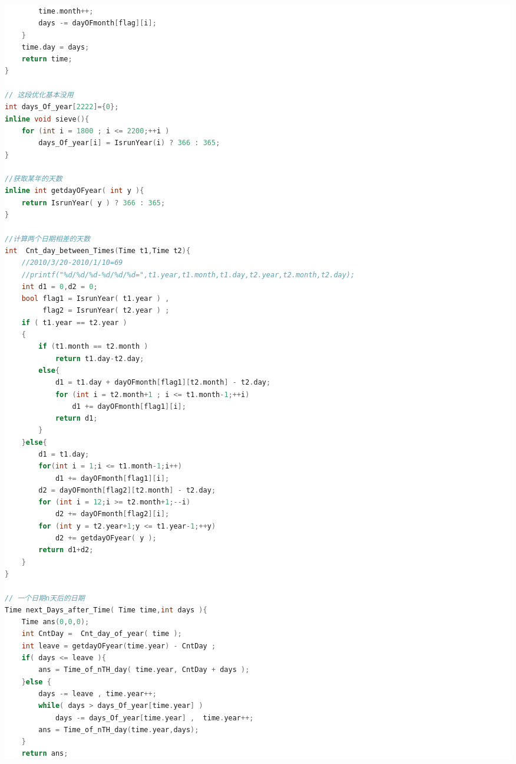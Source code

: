 ```c++
        time.month++;
        days -= dayOFmonth[flag][i];
    }
    time.day = days;
    return time;
}
 
// 这段优化基本没用
int days_Of_year[2222]={0};
inline void sieve(){
    for (int i = 1800 ; i <= 2200;++i )
        days_Of_year[i] = IsrunYear(i) ? 366 : 365;
}
 
//获取某年的天数
inline int getdayOFyear( int y ){
    return IsrunYear( y ) ? 366 : 365;
}
 
//计算两个日期相差的天数
int  Cnt_day_between_Times(Time t1,Time t2){
    //2010/3/20-2010/1/10=69
    //printf("%d/%d/%d-%d/%d/%d=",t1.year,t1.month,t1.day,t2.year,t2.month,t2.day);
    int d1 = 0,d2 = 0;
    bool flag1 = IsrunYear( t1.year ) ,
         flag2 = IsrunYear( t2.year ) ;
    if ( t1.year == t2.year )
    {
        if (t1.month == t2.month )
            return t1.day-t2.day;
        else{
            d1 = t1.day + dayOFmonth[flag1][t2.month] - t2.day;
            for (int i = t2.month+1 ; i <= t1.month-1;++i)
                d1 += dayOFmonth[flag1][i];
            return d1;
        }
    }else{
        d1 = t1.day;
        for(int i = 1;i <= t1.month-1;i++)
            d1 += dayOFmonth[flag1][i];
        d2 = dayOFmonth[flag2][t2.month] - t2.day;
        for (int i = 12;i >= t2.month+1;--i)
            d2 += dayOFmonth[flag2][i];
        for (int y = t2.year+1;y <= t1.year-1;++y)
            d2 += getdayOFyear( y );
        return d1+d2;
    }
}
 
// 一个日期n天后的日期
Time next_Days_after_Time( Time time,int days ){
    Time ans(0,0,0);
    int CntDay =  Cnt_day_of_year( time );
    int leave = getdayOFyear(time.year) - CntDay ;
    if( days <= leave ){
        ans = Time_of_nTH_day( time.year, CntDay + days );
    }else {
        days -= leave , time.year++;
        while( days > days_Of_year[time.year] )
            days -= days_Of_year[time.year] ,  time.year++;
        ans = Time_of_nTH_day(time.year,days);
    }
    return ans;
```